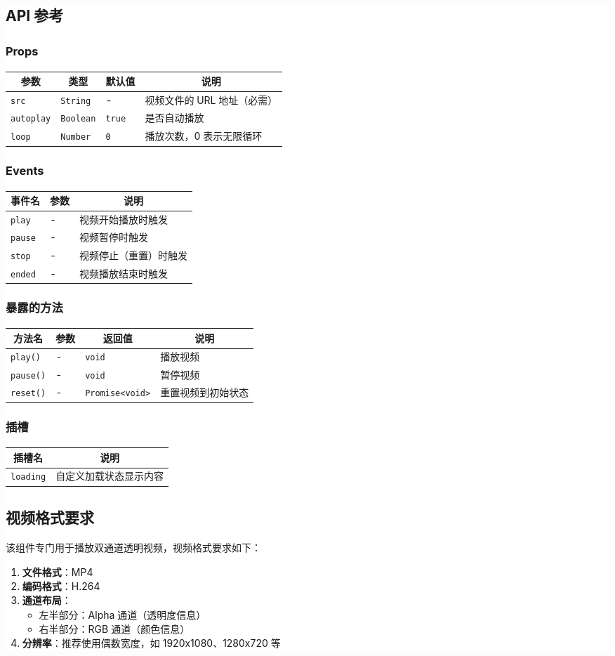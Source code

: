 
## API 参考

### Props

| 参数         | 类型      | 默认值 | 说明                        |
| ------------ | --------- | ------ | --------------------------- |
| `src`        | `String`  | -      | 视频文件的 URL 地址（必需） |
| `autoplay`   | `Boolean` | `true` | 是否自动播放                |
| `loop`       | `Number`  | `0`    | 播放次数，0 表示无限循环    |

### Events

| 事件名  | 参数 | 说明                   |
| ------- | ---- | ---------------------- |
| `play`  | -    | 视频开始播放时触发     |
| `pause` | -    | 视频暂停时触发         |
| `stop`  | -    | 视频停止（重置）时触发 |
| `ended` | -    | 视频播放结束时触发     |

### 暴露的方法

| 方法名    | 参数 | 返回值          | 说明               |
| --------- | ---- | --------------- | ------------------ |
| `play()`  | -    | `void`          | 播放视频           |
| `pause()` | -    | `void`          | 暂停视频           |
| `reset()` | -    | `Promise<void>` | 重置视频到初始状态 |

### 插槽

| 插槽名    | 说明                   |
| --------- | ---------------------- |
| `loading` | 自定义加载状态显示内容 |

## 视频格式要求

该组件专门用于播放双通道透明视频，视频格式要求如下：

1. **文件格式**：MP4
2. **编码格式**：H.264
3. **通道布局**：
    - 左半部分：Alpha 通道（透明度信息）
    - 右半部分：RGB 通道（颜色信息）
4. **分辨率**：推荐使用偶数宽度，如 1920x1080、1280x720 等
